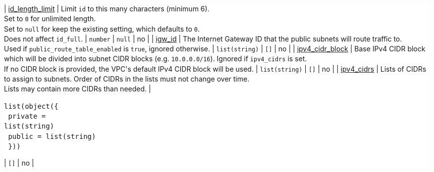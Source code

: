| <a name="input_id_length_limit"></a> [id_length_limit](#input_id_length_limit)                                                                            | Limit `id` to this many characters (minimum 6).<br>Set to `0` for unlimited length.<br>Set to `null` for keep the existing setting, which defaults to `0`.<br>Does not affect `id_full`.                                                                                                                                                                                                                                                                                                                                                                                                                                                                                                                                      | `number`                                                                              | `null`                                                                                                                                                                                                                                                                                                                                                                                                                                                            |    no    |
| <a name="input_igw_id"></a> [igw_id](#input_igw_id)                                                                                                       | The Internet Gateway ID that the public subnets will route traffic to.<br>Used if `public_route_table_enabled` is `true`, ignored otherwise.                                                                                                                                                                                                                                                                                                                                                                                                                                                                                                                                                                                  | `list(string)`                                                                        | `[]`                                                                                                                                                                                                                                                                                                                                                                                                                                                              |    no    |
| <a name="input_ipv4_cidr_block"></a> [ipv4_cidr_block](#input_ipv4_cidr_block)                                                                            | Base IPv4 CIDR block which will be divided into subnet CIDR blocks (e.g. `10.0.0.0/16`). Ignored if `ipv4_cidrs` is set.<br>If no CIDR block is provided, the VPC's default IPv4 CIDR block will be used.                                                                                                                                                                                                                                                                                                                                                                                                                                                                                                                     | `list(string)`                                                                        | `[]`                                                                                                                                                                                                                                                                                                                                                                                                                                                              |    no    |
| <a name="input_ipv4_cidrs"></a> [ipv4_cidrs](#input_ipv4_cidrs)                                                                                           | Lists of CIDRs to assign to subnets. Order of CIDRs in the lists must not change over time.<br>Lists may contain more CIDRs than needed.                                                                                                                                                                                                                                                                                                                                                                                                                                                                                                                                                                                      | <pre>list(object({<br> private = list(string)<br> public = list(string)<br> }))</pre> | `[]`                                                                                                                                                                                                                                                                                                                                                                                                                                                              |    no    |